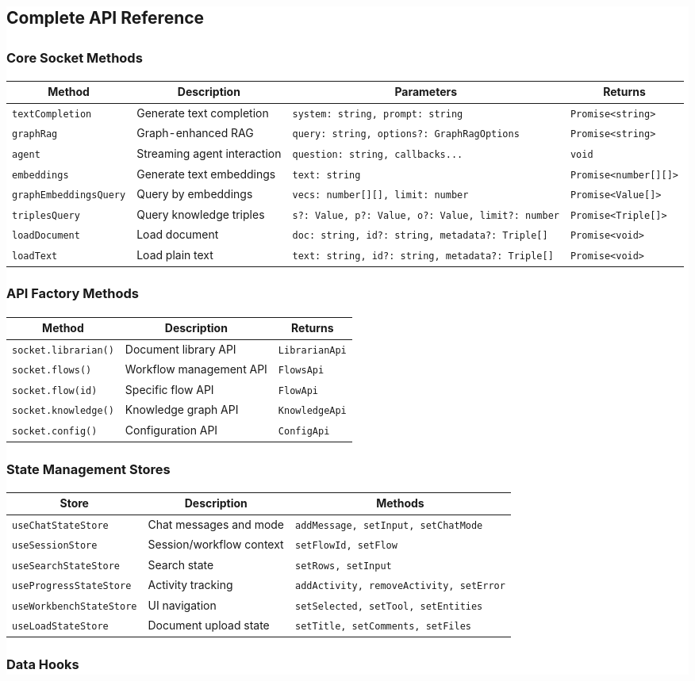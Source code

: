 ## Complete API Reference

### Core Socket Methods

| Method | Description | Parameters | Returns |
|--------|-------------|------------|---------|
| `textCompletion` | Generate text completion | `system: string, prompt: string` | `Promise<string>` |
| `graphRag` | Graph-enhanced RAG | `query: string, options?: GraphRagOptions` | `Promise<string>` |
| `agent` | Streaming agent interaction | `question: string, callbacks...` | `void` |
| `embeddings` | Generate text embeddings | `text: string` | `Promise<number[][]>` |
| `graphEmbeddingsQuery` | Query by embeddings | `vecs: number[][], limit: number` | `Promise<Value[]>` |
| `triplesQuery` | Query knowledge triples | `s?: Value, p?: Value, o?: Value, limit?: number` | `Promise<Triple[]>` |
| `loadDocument` | Load document | `doc: string, id?: string, metadata?: Triple[]` | `Promise<void>` |
| `loadText` | Load plain text | `text: string, id?: string, metadata?: Triple[]` | `Promise<void>` |

### API Factory Methods

| Method | Description | Returns |
|--------|-------------|---------|
| `socket.librarian()` | Document library API | `LibrarianApi` |
| `socket.flows()` | Workflow management API | `FlowsApi` |
| `socket.flow(id)` | Specific flow API | `FlowApi` |
| `socket.knowledge()` | Knowledge graph API | `KnowledgeApi` |
| `socket.config()` | Configuration API | `ConfigApi` |

### State Management Stores

| Store | Description | Methods |
|-------|-------------|---------|
| `useChatStateStore` | Chat messages and mode | `addMessage, setInput, setChatMode` |
| `useSessionStore` | Session/workflow context | `setFlowId, setFlow` |
| `useSearchStateStore` | Search state | `setRows, setInput` |
| `useProgressStateStore` | Activity tracking | `addActivity, removeActivity, setError` |
| `useWorkbenchStateStore` | UI navigation | `setSelected, setTool, setEntities` |
| `useLoadStateStore` | Document upload state | `setTitle, setComments, setFiles` |

### Data Hooks
